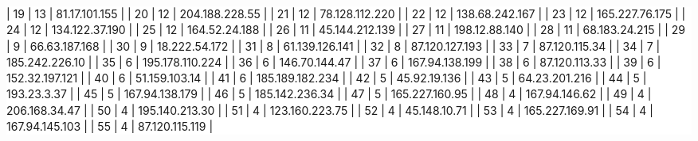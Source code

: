 |  19 |                    13 | 81.17.101.155   |
|  20 |                    12 | 204.188.228.55  |
|  21 |                    12 | 78.128.112.220  |
|  22 |                    12 | 138.68.242.167  |
|  23 |                    12 | 165.227.76.175  |
|  24 |                    12 | 134.122.37.190  |
|  25 |                    12 | 164.52.24.188   |
|  26 |                    11 | 45.144.212.139  |
|  27 |                    11 | 198.12.88.140   |
|  28 |                    11 | 68.183.24.215   |
|  29 |                     9 | 66.63.187.168   |
|  30 |                     9 | 18.222.54.172   |
|  31 |                     8 | 61.139.126.141  |
|  32 |                     8 | 87.120.127.193  |
|  33 |                     7 | 87.120.115.34   |
|  34 |                     7 | 185.242.226.10  |
|  35 |                     6 | 195.178.110.224 |
|  36 |                     6 | 146.70.144.47   |
|  37 |                     6 | 167.94.138.199  |
|  38 |                     6 | 87.120.113.33   |
|  39 |                     6 | 152.32.197.121  |
|  40 |                     6 | 51.159.103.14   |
|  41 |                     6 | 185.189.182.234 |
|  42 |                     5 | 45.92.19.136    |
|  43 |                     5 | 64.23.201.216   |
|  44 |                     5 | 193.23.3.37     |
|  45 |                     5 | 167.94.138.179  |
|  46 |                     5 | 185.142.236.34  |
|  47 |                     5 | 165.227.160.95  |
|  48 |                     4 | 167.94.146.62   |
|  49 |                     4 | 206.168.34.47   |
|  50 |                     4 | 195.140.213.30  |
|  51 |                     4 | 123.160.223.75  |
|  52 |                     4 | 45.148.10.71    |
|  53 |                     4 | 165.227.169.91  |
|  54 |                     4 | 167.94.145.103  |
|  55 |                     4 | 87.120.115.119  |